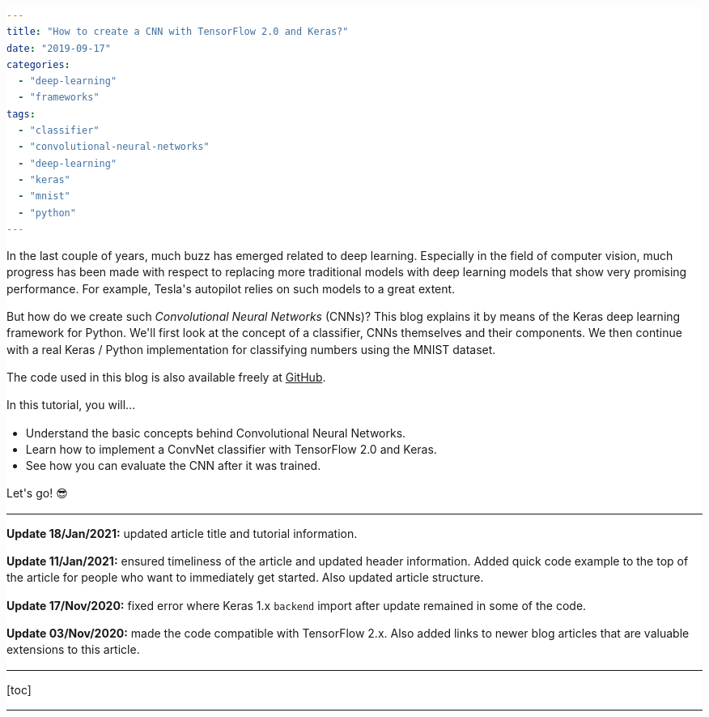```yaml
---
title: "How to create a CNN with TensorFlow 2.0 and Keras?"
date: "2019-09-17"
categories:
  - "deep-learning"
  - "frameworks"
tags:
  - "classifier"
  - "convolutional-neural-networks"
  - "deep-learning"
  - "keras"
  - "mnist"
  - "python"
---
```


In the last couple of years, much buzz has emerged related to deep learning. Especially in the field of computer vision, much progress has been made with respect to replacing more traditional models with deep learning models that show very promising performance. For example, Tesla's autopilot relies on such models to a great extent.

But how do we create such _Convolutional Neural Networks_ (CNNs)? This blog explains it by means of the Keras deep learning framework for Python. We'll first look at the concept of a classifier, CNNs themselves and their components. We then continue with a real Keras / Python implementation for classifying numbers using the MNIST dataset.

The code used in this blog is also available freely at [GitHub](https://github.com/christianversloot/keras-cnn).

In this tutorial, you will...

- Understand the basic concepts behind Convolutional Neural Networks.
- Learn how to implement a ConvNet classifier with TensorFlow 2.0 and Keras.
- See how you can evaluate the CNN after it was trained.

Let's go! 😎

* * *

**Update 18/Jan/2021:** updated article title and tutorial information.

**Update 11/Jan/2021:** ensured timeliness of the article and updated header information. Added quick code example to the top of the article for people who want to immediately get started. Also updated article structure.

**Update 17/Nov/2020:** fixed error where Keras 1.x `backend` import after update remained in some of the code.

**Update 03/Nov/2020:** made the code compatible with TensorFlow 2.x. Also added links to newer blog articles that are valuable extensions to this article.

* * *

\[toc\]

* * *

